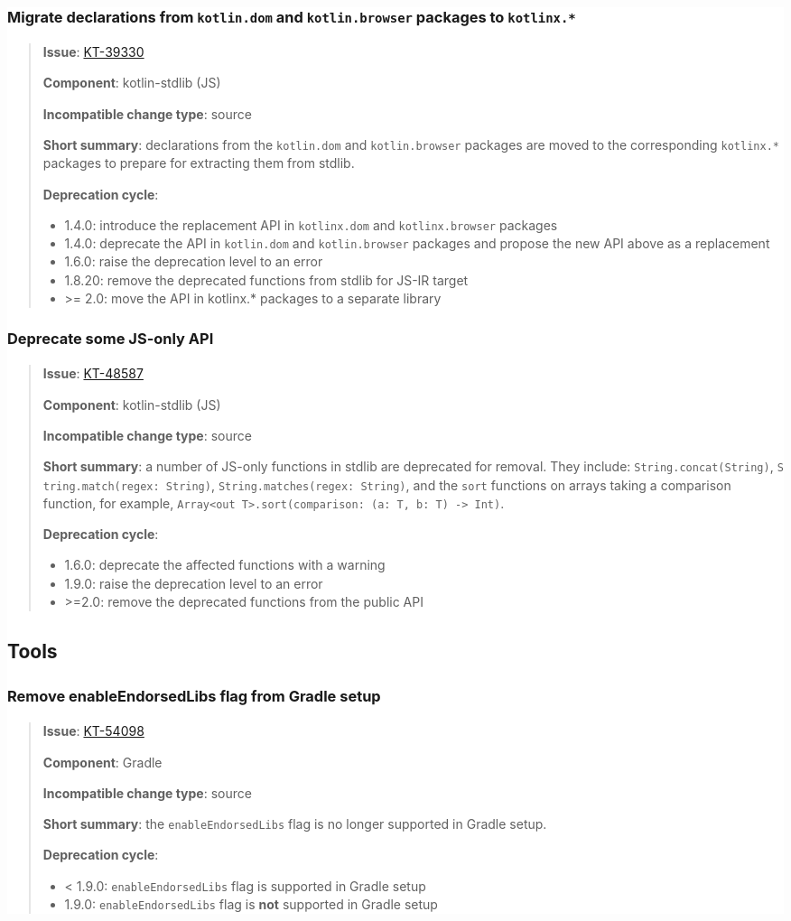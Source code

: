 ### Migrate declarations from `kotlin.dom` and `kotlin.browser` packages to `kotlinx.*`

> **Issue**: [KT-39330](https://youtrack.jetbrains.com/issue/KT-39330)
>
> **Component**: kotlin-stdlib (JS)
>
> **Incompatible change type**: source
>
> **Short summary**: declarations from the `kotlin.dom` and `kotlin.browser` packages are moved to the corresponding `kotlinx.*` packages to prepare for extracting them from stdlib.
>
> **Deprecation cycle**:
>
> - 1.4.0: introduce the replacement API in `kotlinx.dom` and `kotlinx.browser` packages
> - 1.4.0: deprecate the API in `kotlin.dom` and `kotlin.browser` packages and propose the new API above as a replacement
> - 1.6.0: raise the deprecation level to an error
> - 1.8.20: remove the deprecated functions from stdlib for JS-IR target
> - \>= 2.0: move the API in kotlinx.* packages to a separate library

### Deprecate some JS-only API

> **Issue**: [KT-48587](https://youtrack.jetbrains.com/issue/KT-48587)
>
> **Component**: kotlin-stdlib (JS)
>
> **Incompatible change type**: source
>
> **Short summary**: a number of JS-only functions in stdlib are deprecated for removal. They include: `String.concat(String)`, `String.match(regex: String)`, `String.matches(regex: String)`, and the `sort` functions on arrays taking a comparison function, for example, `Array<out T>.sort(comparison: (a: T, b: T) -> Int)`.
>
> **Deprecation cycle**:
>
> - 1.6.0: deprecate the affected functions with a warning
> - 1.9.0: raise the deprecation level to an error
> - \>=2.0: remove the deprecated functions from the public API

## Tools

### Remove enableEndorsedLibs flag from Gradle setup

> **Issue**: [KT-54098](https://youtrack.jetbrains.com/issue/KT-54098)
>
> **Component**: Gradle
>
> **Incompatible change type**: source
>
> **Short summary**: the `enableEndorsedLibs` flag is no longer supported in Gradle setup.
>
> **Deprecation cycle**:
>
> - < 1.9.0: `enableEndorsedLibs` flag is supported in Gradle setup
> - 1.9.0: `enableEndorsedLibs` flag is **not** supported in Gradle setup
